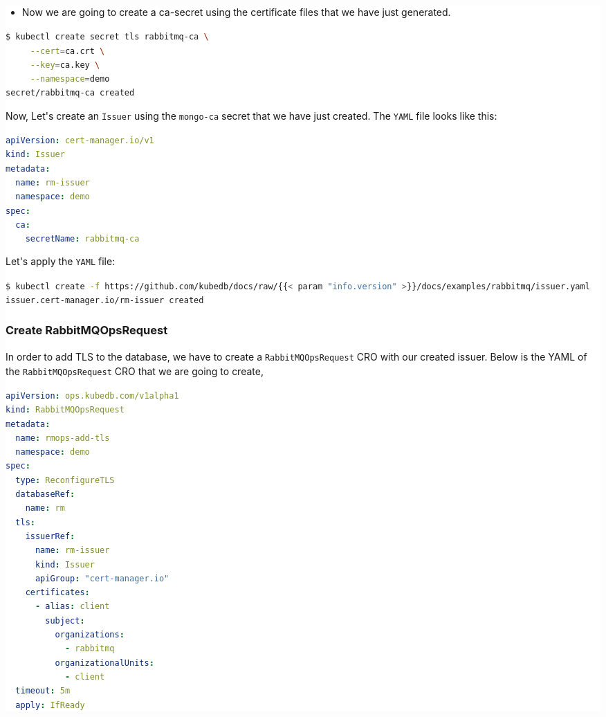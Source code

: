 - Now we are going to create a ca-secret using the certificate files that we have just generated.

```bash
$ kubectl create secret tls rabbitmq-ca \
     --cert=ca.crt \
     --key=ca.key \
     --namespace=demo
secret/rabbitmq-ca created
```

Now, Let's create an `Issuer` using the `mongo-ca` secret that we have just created. The `YAML` file looks like this:

```yaml
apiVersion: cert-manager.io/v1
kind: Issuer
metadata:
  name: rm-issuer
  namespace: demo
spec:
  ca:
    secretName: rabbitmq-ca
```

Let's apply the `YAML` file:

```bash
$ kubectl create -f https://github.com/kubedb/docs/raw/{{< param "info.version" >}}/docs/examples/rabbitmq/issuer.yaml
issuer.cert-manager.io/rm-issuer created
```

### Create RabbitMQOpsRequest

In order to add TLS to the database, we have to create a `RabbitMQOpsRequest` CRO with our created issuer. Below is the YAML of the `RabbitMQOpsRequest` CRO that we are going to create,

```yaml
apiVersion: ops.kubedb.com/v1alpha1
kind: RabbitMQOpsRequest
metadata:
  name: rmops-add-tls
  namespace: demo
spec:
  type: ReconfigureTLS
  databaseRef:
    name: rm
  tls:
    issuerRef:
      name: rm-issuer
      kind: Issuer
      apiGroup: "cert-manager.io"
    certificates:
      - alias: client
        subject:
          organizations:
            - rabbitmq
          organizationalUnits:
            - client
  timeout: 5m
  apply: IfReady
```
